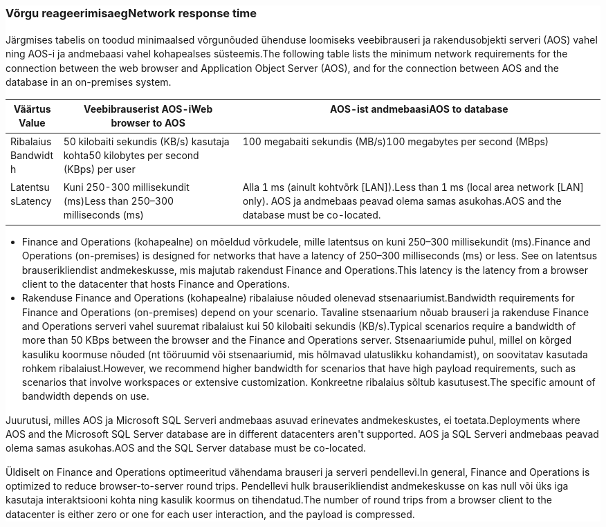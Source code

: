 ### <a name="network-response-time"></a><span data-ttu-id="83647-109">Võrgu reageerimisaeg</span><span class="sxs-lookup"><span data-stu-id="83647-109">Network response time</span></span>
<span data-ttu-id="83647-110">Järgmises tabelis on toodud minimaalsed võrgunõuded ühenduse loomiseks veebibrauseri ja rakendusobjekti serveri (AOS) vahel ning AOS-i ja andmebaasi vahel kohapealses süsteemis.</span><span class="sxs-lookup"><span data-stu-id="83647-110">The following table lists the minimum network requirements for the connection between the web browser and Application Object Server (AOS), and for the connection between AOS and the database in an on-premises system.</span></span>

| <span data-ttu-id="83647-111">Väärtus</span><span class="sxs-lookup"><span data-stu-id="83647-111">Value</span></span>     | <span data-ttu-id="83647-112">Veebibrauserist AOS-i</span><span class="sxs-lookup"><span data-stu-id="83647-112">Web browser to AOS</span></span>                      | <span data-ttu-id="83647-113">AOS-ist andmebaasi</span><span class="sxs-lookup"><span data-stu-id="83647-113">AOS to database</span></span> |
|-----------|-----------------------------------------|------------------------------------------------------------------------------------------|
| <span data-ttu-id="83647-114">Ribalaius</span><span class="sxs-lookup"><span data-stu-id="83647-114">Bandwidth</span></span> | <span data-ttu-id="83647-115">50 kilobaiti sekundis (KB/s) kasutaja kohta</span><span class="sxs-lookup"><span data-stu-id="83647-115">50 kilobytes per second (KBps) per user</span></span> | <span data-ttu-id="83647-116">100 megabaiti sekundis (MB/s)</span><span class="sxs-lookup"><span data-stu-id="83647-116">100 megabytes per second (MBps)</span></span> |
| <span data-ttu-id="83647-117">Latentsus</span><span class="sxs-lookup"><span data-stu-id="83647-117">Latency</span></span>   | <span data-ttu-id="83647-118">Kuni 250-300 millisekundit (ms)</span><span class="sxs-lookup"><span data-stu-id="83647-118">Less than 250–300 milliseconds (ms)</span></span>     | <span data-ttu-id="83647-119">Alla 1 ms (ainult kohtvõrk [LAN]).</span><span class="sxs-lookup"><span data-stu-id="83647-119">Less than 1 ms (local area network [LAN] only).</span></span> <span data-ttu-id="83647-120">AOS ja andmebaas peavad olema samas asukohas.</span><span class="sxs-lookup"><span data-stu-id="83647-120">AOS and the database must be co-located.</span></span> |

- <span data-ttu-id="83647-121">Finance and Operations (kohapealne) on mõeldud võrkudele, mille latentsus on kuni 250–300 millisekundit (ms).</span><span class="sxs-lookup"><span data-stu-id="83647-121">Finance and Operations (on-premises) is designed for networks that have a latency of 250–300 milliseconds (ms) or less.</span></span> <span data-ttu-id="83647-122">See on latentsus brauserikliendist andmekeskusse, mis majutab rakendust Finance and Operations.</span><span class="sxs-lookup"><span data-stu-id="83647-122">This latency is the latency from a browser client to the datacenter that hosts Finance and Operations.</span></span>
- <span data-ttu-id="83647-123">Rakenduse Finance and Operations (kohapealne) ribalaiuse nõuded olenevad stsenaariumist.</span><span class="sxs-lookup"><span data-stu-id="83647-123">Bandwidth requirements for Finance and Operations (on-premises) depend on your scenario.</span></span> <span data-ttu-id="83647-124">Tavaline stsenaarium nõuab brauseri ja rakenduse Finance and Operations serveri vahel suuremat ribalaiust kui 50 kilobaiti sekundis (KB/s).</span><span class="sxs-lookup"><span data-stu-id="83647-124">Typical scenarios require a bandwidth of more than 50 KBps between the browser and the Finance and Operations server.</span></span> <span data-ttu-id="83647-125">Stsenaariumide puhul, millel on kõrged kasuliku koormuse nõuded (nt tööruumid või stsenaariumid, mis hõlmavad ulatuslikku kohandamist), on soovitatav kasutada rohkem ribalaiust.</span><span class="sxs-lookup"><span data-stu-id="83647-125">However, we recommend higher bandwidth for scenarios that have high payload requirements, such as scenarios that involve workspaces or extensive customization.</span></span> <span data-ttu-id="83647-126">Konkreetne ribalaius sõltub kasutusest.</span><span class="sxs-lookup"><span data-stu-id="83647-126">The specific amount of bandwidth depends on use.</span></span>

<span data-ttu-id="83647-127">Juurutusi, milles AOS ja Microsoft SQL Serveri andmebaas asuvad erinevates andmekeskustes, ei toetata.</span><span class="sxs-lookup"><span data-stu-id="83647-127">Deployments where AOS and the Microsoft SQL Server database are in different datacenters aren't supported.</span></span> <span data-ttu-id="83647-128">AOS ja SQL Serveri andmebaas peavad olema samas asukohas.</span><span class="sxs-lookup"><span data-stu-id="83647-128">AOS and the SQL Server database must be co-located.</span></span> 

<span data-ttu-id="83647-129">Üldiselt on Finance and Operations optimeeritud vähendama brauseri ja serveri pendellevi.</span><span class="sxs-lookup"><span data-stu-id="83647-129">In general, Finance and Operations is optimized to reduce browser-to-server round trips.</span></span> <span data-ttu-id="83647-130">Pendellevi hulk brauserikliendist andmekeskusse on kas null või üks iga kasutaja interaktsiooni kohta ning kasulik koormus on tihendatud.</span><span class="sxs-lookup"><span data-stu-id="83647-130">The number of round trips from a browser client to the datacenter is either zero or one for each user interaction, and the payload is compressed.</span></span>
